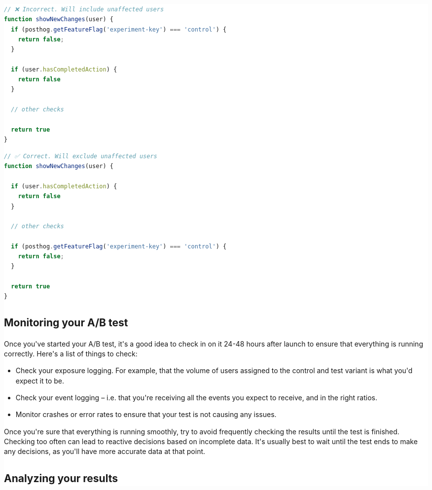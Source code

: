 ```js
// ❌ Incorrect. Will include unaffected users
function showNewChanges(user) {
  if (posthog.getFeatureFlag('experiment-key') === 'control') {
    return false;
  }

  if (user.hasCompletedAction) {
    return false
  }

  // other checks

  return true
}
```

```js
// ✅ Correct. Will exclude unaffected users
function showNewChanges(user) {

  if (user.hasCompletedAction) {
    return false
  }

  // other checks

  if (posthog.getFeatureFlag('experiment-key') === 'control') {
    return false;
  }

  return true
}
```

## Monitoring your A/B test

Once you've started your A/B test, it's a good idea to check in on it 24-48 hours after launch to ensure that everything is running correctly. Here's a list of things to check:

* Check your exposure logging. For example, that the volume of users assigned to the control and test variant is what you'd expect it to be.

* Check your event logging – i.e. that you're receiving all the events you expect to receive, and in the right ratios.

* Monitor crashes or error rates to ensure that your test is not causing any issues. 

Once you're sure that everything is running smoothly, try to avoid frequently checking the results until the test is finished. Checking too often can lead to reactive decisions based on incomplete data. It's usually best to wait until the test ends to make any decisions, as you'll have more accurate data at that point.

## Analyzing your results
